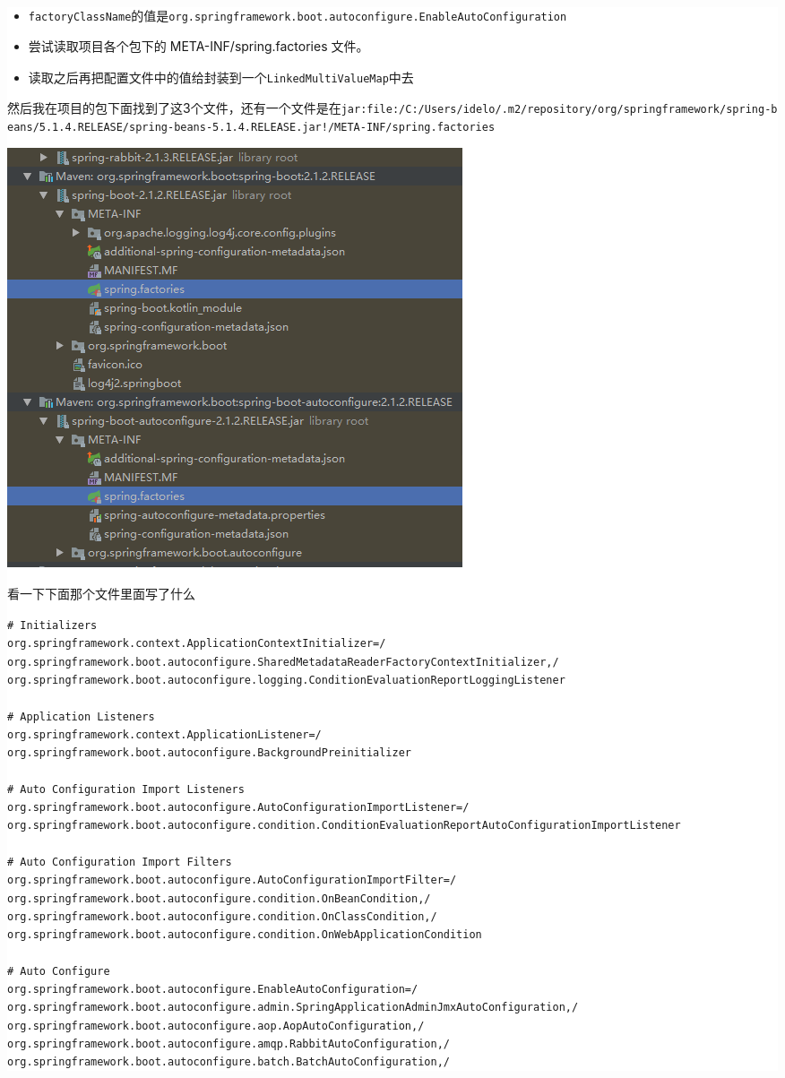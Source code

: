 

- `factoryClassName`的值是`org.springframework.boot.autoconfigure.EnableAutoConfiguration`

- 尝试读取项目各个包下的 META-INF/spring.factories 文件。
- 读取之后再把配置文件中的值给封装到一个`LinkedMultiValueMap`中去



然后我在项目的包下面找到了这3个文件，还有一个文件是在`jar:file:/C:/Users/idelo/.m2/repository/org/springframework/spring-beans/5.1.4.RELEASE/spring-beans-5.1.4.RELEASE.jar!/META-INF/spring.factories`

![spring.factories](截图/Spring/SpringBoot/spring.factories.png)

 

看一下下面那个文件里面写了什么

```factories
# Initializers
org.springframework.context.ApplicationContextInitializer=/
org.springframework.boot.autoconfigure.SharedMetadataReaderFactoryContextInitializer,/
org.springframework.boot.autoconfigure.logging.ConditionEvaluationReportLoggingListener

# Application Listeners
org.springframework.context.ApplicationListener=/
org.springframework.boot.autoconfigure.BackgroundPreinitializer

# Auto Configuration Import Listeners
org.springframework.boot.autoconfigure.AutoConfigurationImportListener=/
org.springframework.boot.autoconfigure.condition.ConditionEvaluationReportAutoConfigurationImportListener

# Auto Configuration Import Filters
org.springframework.boot.autoconfigure.AutoConfigurationImportFilter=/
org.springframework.boot.autoconfigure.condition.OnBeanCondition,/
org.springframework.boot.autoconfigure.condition.OnClassCondition,/
org.springframework.boot.autoconfigure.condition.OnWebApplicationCondition

# Auto Configure
org.springframework.boot.autoconfigure.EnableAutoConfiguration=/
org.springframework.boot.autoconfigure.admin.SpringApplicationAdminJmxAutoConfiguration,/
org.springframework.boot.autoconfigure.aop.AopAutoConfiguration,/
org.springframework.boot.autoconfigure.amqp.RabbitAutoConfiguration,/
org.springframework.boot.autoconfigure.batch.BatchAutoConfiguration,/
```